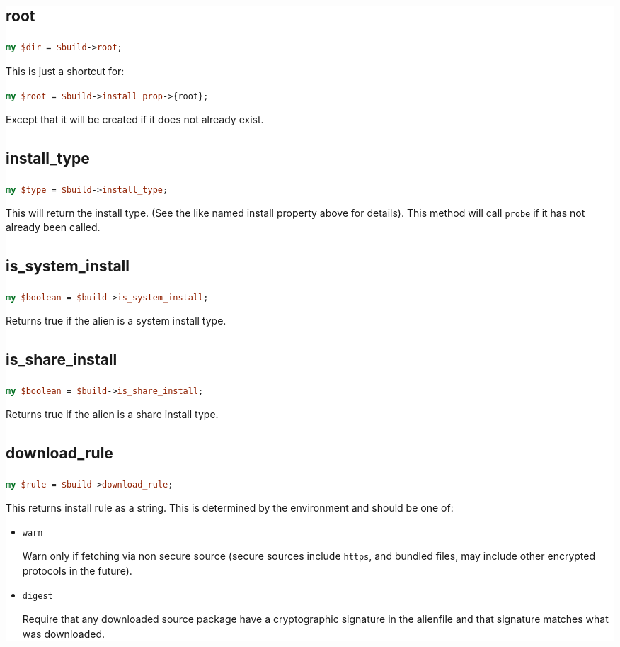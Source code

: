 ## root

```perl
my $dir = $build->root;
```

This is just a shortcut for:

```perl
my $root = $build->install_prop->{root};
```

Except that it will be created if it does not already exist.

## install\_type

```perl
my $type = $build->install_type;
```

This will return the install type.  (See the like named install property
above for details).  This method will call `probe` if it has not already
been called.

## is\_system\_install

```perl
my $boolean = $build->is_system_install;
```

Returns true if the alien is a system install type.  

## is\_share\_install

```perl
my $boolean = $build->is_share_install;
```

Returns true if the alien is a share install type.

## download\_rule

```perl
my $rule = $build->download_rule;
```

This returns install rule as a string.  This is determined by the environment
and should be one of:

- `warn`

    Warn only if fetching via non secure source (secure sources include `https`,
    and bundled files, may include other encrypted protocols in the future).

- `digest`

    Require that any downloaded source package have a cryptographic signature in
    the [alienfile](https://metacpan.org/pod/alienfile) and that signature matches what was downloaded.
